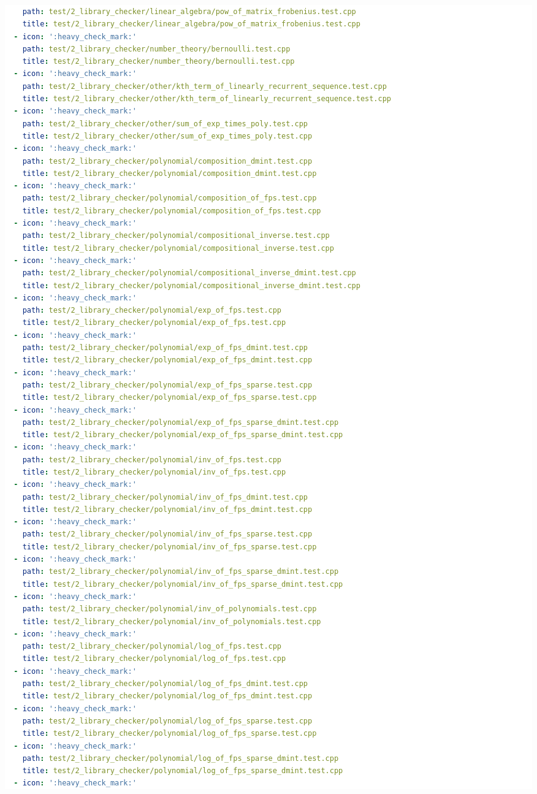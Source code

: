 ```yaml
    path: test/2_library_checker/linear_algebra/pow_of_matrix_frobenius.test.cpp
    title: test/2_library_checker/linear_algebra/pow_of_matrix_frobenius.test.cpp
  - icon: ':heavy_check_mark:'
    path: test/2_library_checker/number_theory/bernoulli.test.cpp
    title: test/2_library_checker/number_theory/bernoulli.test.cpp
  - icon: ':heavy_check_mark:'
    path: test/2_library_checker/other/kth_term_of_linearly_recurrent_sequence.test.cpp
    title: test/2_library_checker/other/kth_term_of_linearly_recurrent_sequence.test.cpp
  - icon: ':heavy_check_mark:'
    path: test/2_library_checker/other/sum_of_exp_times_poly.test.cpp
    title: test/2_library_checker/other/sum_of_exp_times_poly.test.cpp
  - icon: ':heavy_check_mark:'
    path: test/2_library_checker/polynomial/composition_dmint.test.cpp
    title: test/2_library_checker/polynomial/composition_dmint.test.cpp
  - icon: ':heavy_check_mark:'
    path: test/2_library_checker/polynomial/composition_of_fps.test.cpp
    title: test/2_library_checker/polynomial/composition_of_fps.test.cpp
  - icon: ':heavy_check_mark:'
    path: test/2_library_checker/polynomial/compositional_inverse.test.cpp
    title: test/2_library_checker/polynomial/compositional_inverse.test.cpp
  - icon: ':heavy_check_mark:'
    path: test/2_library_checker/polynomial/compositional_inverse_dmint.test.cpp
    title: test/2_library_checker/polynomial/compositional_inverse_dmint.test.cpp
  - icon: ':heavy_check_mark:'
    path: test/2_library_checker/polynomial/exp_of_fps.test.cpp
    title: test/2_library_checker/polynomial/exp_of_fps.test.cpp
  - icon: ':heavy_check_mark:'
    path: test/2_library_checker/polynomial/exp_of_fps_dmint.test.cpp
    title: test/2_library_checker/polynomial/exp_of_fps_dmint.test.cpp
  - icon: ':heavy_check_mark:'
    path: test/2_library_checker/polynomial/exp_of_fps_sparse.test.cpp
    title: test/2_library_checker/polynomial/exp_of_fps_sparse.test.cpp
  - icon: ':heavy_check_mark:'
    path: test/2_library_checker/polynomial/exp_of_fps_sparse_dmint.test.cpp
    title: test/2_library_checker/polynomial/exp_of_fps_sparse_dmint.test.cpp
  - icon: ':heavy_check_mark:'
    path: test/2_library_checker/polynomial/inv_of_fps.test.cpp
    title: test/2_library_checker/polynomial/inv_of_fps.test.cpp
  - icon: ':heavy_check_mark:'
    path: test/2_library_checker/polynomial/inv_of_fps_dmint.test.cpp
    title: test/2_library_checker/polynomial/inv_of_fps_dmint.test.cpp
  - icon: ':heavy_check_mark:'
    path: test/2_library_checker/polynomial/inv_of_fps_sparse.test.cpp
    title: test/2_library_checker/polynomial/inv_of_fps_sparse.test.cpp
  - icon: ':heavy_check_mark:'
    path: test/2_library_checker/polynomial/inv_of_fps_sparse_dmint.test.cpp
    title: test/2_library_checker/polynomial/inv_of_fps_sparse_dmint.test.cpp
  - icon: ':heavy_check_mark:'
    path: test/2_library_checker/polynomial/inv_of_polynomials.test.cpp
    title: test/2_library_checker/polynomial/inv_of_polynomials.test.cpp
  - icon: ':heavy_check_mark:'
    path: test/2_library_checker/polynomial/log_of_fps.test.cpp
    title: test/2_library_checker/polynomial/log_of_fps.test.cpp
  - icon: ':heavy_check_mark:'
    path: test/2_library_checker/polynomial/log_of_fps_dmint.test.cpp
    title: test/2_library_checker/polynomial/log_of_fps_dmint.test.cpp
  - icon: ':heavy_check_mark:'
    path: test/2_library_checker/polynomial/log_of_fps_sparse.test.cpp
    title: test/2_library_checker/polynomial/log_of_fps_sparse.test.cpp
  - icon: ':heavy_check_mark:'
    path: test/2_library_checker/polynomial/log_of_fps_sparse_dmint.test.cpp
    title: test/2_library_checker/polynomial/log_of_fps_sparse_dmint.test.cpp
  - icon: ':heavy_check_mark:'
```